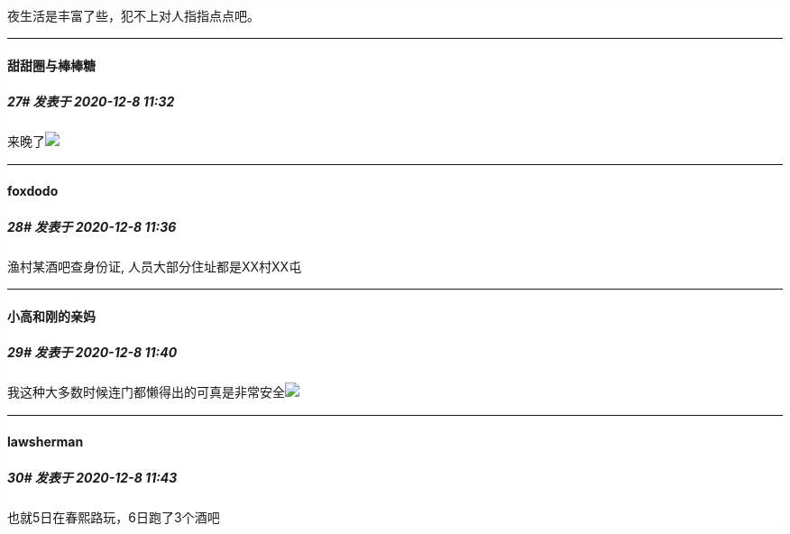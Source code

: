


夜生活是丰富了些，犯不上对人指指点点吧。







*****

####  甜甜圈与棒棒糖  
##### 27#       发表于 2020-12-8 11:32




来晚了<img src="https://static.saraba1st.com/image/smiley/face2017/034.png" referrerpolicy="no-referrer">







*****

####  foxdodo  
##### 28#       发表于 2020-12-8 11:36




渔村某酒吧查身份证, 人员大部分住址都是XX村XX屯







*****

####  小高和刚的亲妈  
##### 29#       发表于 2020-12-8 11:40




我这种大多数时候连门都懒得出的可真是非常安全<img src="https://static.saraba1st.com/image/smiley/face2017/037.png" referrerpolicy="no-referrer">







*****

####  lawsherman  
##### 30#       发表于 2020-12-8 11:43




也就5日在春熙路玩，6日跑了3个酒吧

